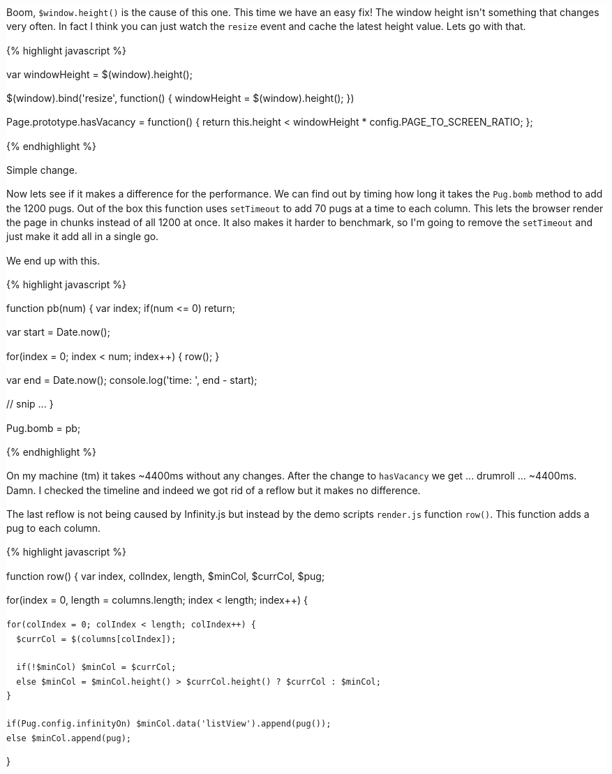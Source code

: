 Boom, `$window.height()` is the cause of this one.  This time we have an easy fix!  The window height isn't something that changes very often.  In fact I think you can just watch the `resize` event and cache the latest height value.  Lets go with that.

{% highlight javascript %}

var windowHeight = $(window).height();

$(window).bind('resize', function() {
  windowHeight = $(window).height();
})

Page.prototype.hasVacancy = function() {
  return this.height < windowHeight * config.PAGE_TO_SCREEN_RATIO;
};

{% endhighlight %}

Simple change.

Now lets see if it makes a difference for the performance.  We can find out by timing how long it takes the `Pug.bomb` method to add the 1200 pugs.  Out of the box this function uses `setTimeout` to add 70 pugs at a time to each column.  This lets the browser render the page in chunks instead of all 1200 at once.  It also makes it harder to benchmark, so I'm going to remove the `setTimeout` and just make it add all in a single go.

We end up with this.

{% highlight javascript %}

function pb(num) {
  var index;
  if(num <= 0) return;

  var start = Date.now();

  for(index = 0; index < num; index++) {
    row();
  }

  var end = Date.now();
  console.log('time: ', end - start);

  // snip ...
}

Pug.bomb = pb;

{% endhighlight %}

On my machine (tm) it takes ~4400ms without any changes.  After the change to `hasVacancy` we get ... drumroll ... ~4400ms.  Damn.  I checked the timeline and indeed we got rid of a reflow but it makes no difference.

The last reflow is not being caused by Infinity.js but instead by the demo scripts `render.js` function `row()`.  This function adds a pug to each column.

{% highlight javascript %}

function row() {
  var index, colIndex, length, $minCol, $currCol, $pug;

  for(index = 0, length = columns.length; index < length; index++) {

    for(colIndex = 0; colIndex < length; colIndex++) {
      $currCol = $(columns[colIndex]);

      if(!$minCol) $minCol = $currCol;
      else $minCol = $minCol.height() > $currCol.height() ? $currCol : $minCol;
    }

    if(Pug.config.infinityOn) $minCol.data('listView').append(pug());
    else $minCol.append(pug);
  }